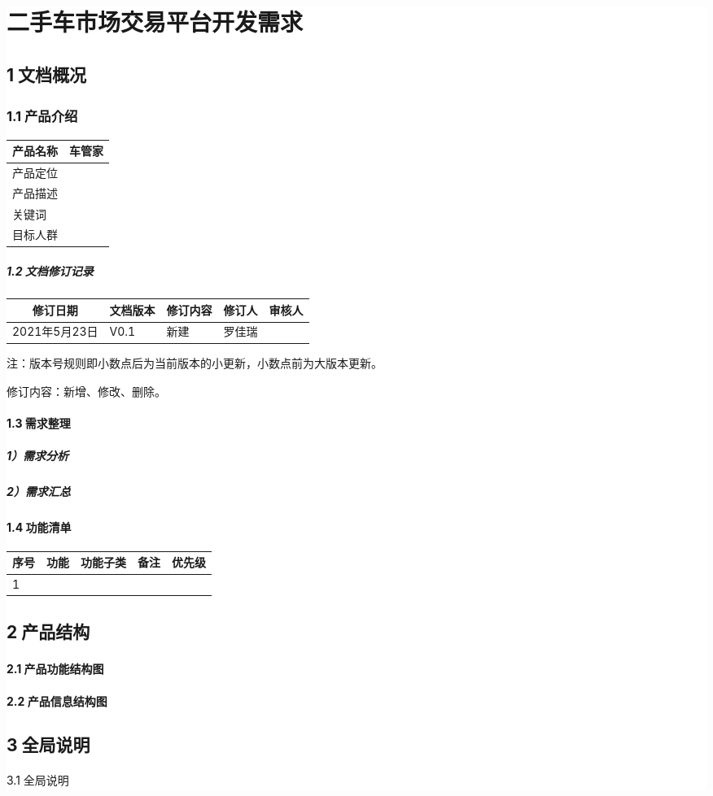 # 二手车市场交易平台开发需求

## 1 文档概况

### 1.1 产品介绍

| 产品名称 | 车管家 |
| -------- | ------ |
| 产品定位 |        |
| 产品描述 |        |
| 关键词   |        |
| 目标人群 |        |

##### 1.2 文档修订记录

| 修订日期      | 文档版本 | 修订内容 | 修订人 | 审核人 |
| ------------- | -------- | -------- | ------ | ------ |
| 2021年5月23日 | V0.1     | 新建     | 罗佳瑞 |        |

注：版本号规则即小数点后为当前版本的小更新，小数点前为大版本更新。

修订内容：新增、修改、删除。

#### 1.3 需求整理

##### 1）需求分析

##### 2）需求汇总

#### 1.4 功能清单

| 序号 | 功能 | 功能子类 | 备注 | 优先级 |
| ---- | ---- | -------- | ---- | ------ |
| 1    |      |          |      |        |



## 2 产品结构

#### 2.1 产品功能结构图

#### 2.2 产品信息结构图

## 3 全局说明

3.1 全局说明



